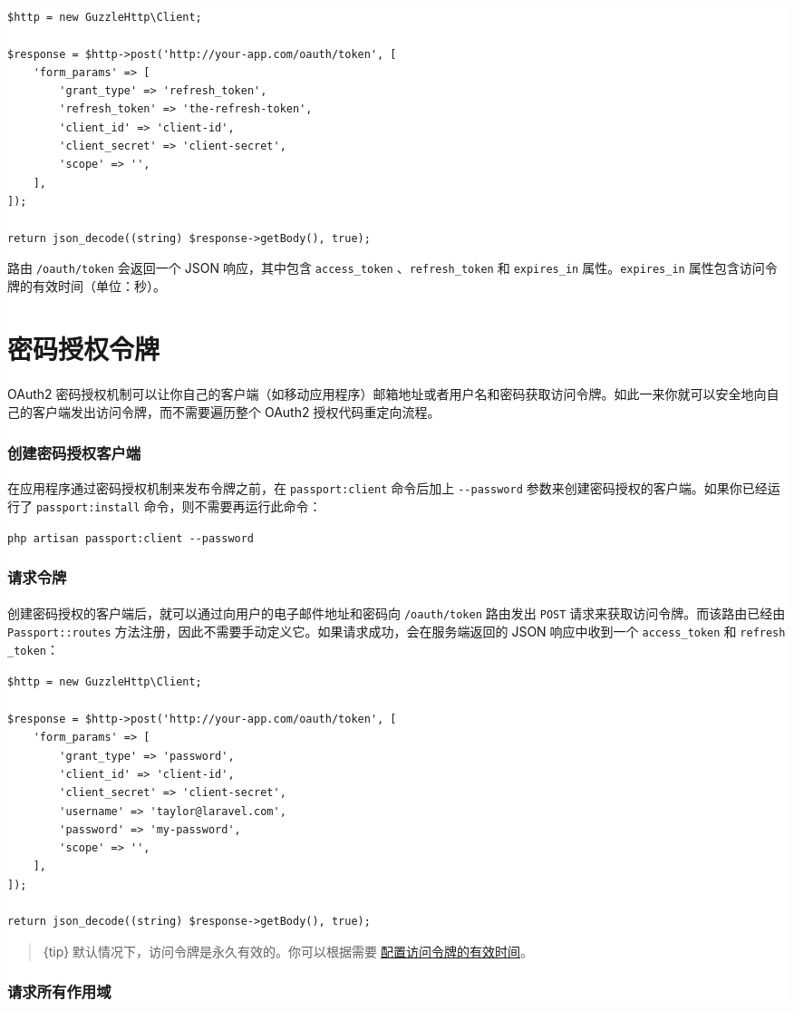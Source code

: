     $http = new GuzzleHttp\Client;

    $response = $http->post('http://your-app.com/oauth/token', [
        'form_params' => [
            'grant_type' => 'refresh_token',
            'refresh_token' => 'the-refresh-token',
            'client_id' => 'client-id',
            'client_secret' => 'client-secret',
            'scope' => '',
        ],
    ]);

    return json_decode((string) $response->getBody(), true);

路由 `/oauth/token` 会返回一个 JSON 响应，其中包含 `access_token` 、`refresh_token` 和 `expires_in` 属性。`expires_in` 属性包含访问令牌的有效时间（单位：秒）。


# 密码授权令牌

OAuth2 密码授权机制可以让你自己的客户端（如移动应用程序）邮箱地址或者用户名和密码获取访问令牌。如此一来你就可以安全地向自己的客户端发出访问令牌，而不需要遍历整个 OAuth2 授权代码重定向流程。


### 创建密码授权客户端

在应用程序通过密码授权机制来发布令牌之前，在 `passport:client` 命令后加上 `--password` 参数来创建密码授权的客户端。如果你已经运行了 `passport:install` 命令，则不需要再运行此命令：

    php artisan passport:client --password


### 请求令牌

创建密码授权的客户端后，就可以通过向用户的电子邮件地址和密码向 `/oauth/token` 路由发出 `POST` 请求来获取访问令牌。而该路由已经由 `Passport::routes` 方法注册，因此不需要手动定义它。如果请求成功，会在服务端返回的 JSON 响应中收到一个 `access_token` 和 `refresh_token`：

    $http = new GuzzleHttp\Client;

    $response = $http->post('http://your-app.com/oauth/token', [
        'form_params' => [
            'grant_type' => 'password',
            'client_id' => 'client-id',
            'client_secret' => 'client-secret',
            'username' => 'taylor@laravel.com',
            'password' => 'my-password',
            'scope' => '',
        ],
    ]);

    return json_decode((string) $response->getBody(), true);

> {tip} 默认情况下，访问令牌是永久有效的。你可以根据需要 [配置访问令牌的有效时间](#configuration)。


### 请求所有作用域
